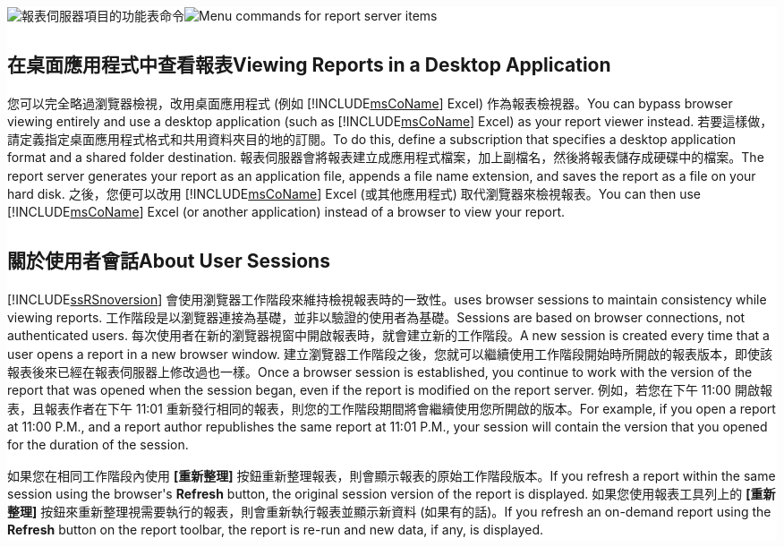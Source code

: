  <span data-ttu-id="b8784-212">![報表伺服器項目的功能表命令](../media/rs-ecbforrsitems.gif "報表伺服器項目的功能表命令")</span><span class="sxs-lookup"><span data-stu-id="b8784-212">![Menu commands for report server items](../media/rs-ecbforrsitems.gif "Menu commands for report server items")</span></span>  
  

  
##  <a name="viewing-reports-in-a-desktop-application"></a><a name="DeskTop"></a><span data-ttu-id="b8784-213">在桌面應用程式中查看報表</span><span class="sxs-lookup"><span data-stu-id="b8784-213">Viewing Reports in a Desktop Application</span></span>  
 <span data-ttu-id="b8784-214">您可以完全略過瀏覽器檢視，改用桌面應用程式 (例如 [!INCLUDE[msCoName](../../../includes/msconame-md.md)] Excel) 作為報表檢視器。</span><span class="sxs-lookup"><span data-stu-id="b8784-214">You can bypass browser viewing entirely and use a desktop application (such as [!INCLUDE[msCoName](../../../includes/msconame-md.md)] Excel) as your report viewer instead.</span></span> <span data-ttu-id="b8784-215">若要這樣做，請定義指定桌面應用程式格式和共用資料夾目的地的訂閱。</span><span class="sxs-lookup"><span data-stu-id="b8784-215">To do this, define a subscription that specifies a desktop application format and a shared folder destination.</span></span> <span data-ttu-id="b8784-216">報表伺服器會將報表建立成應用程式檔案，加上副檔名，然後將報表儲存成硬碟中的檔案。</span><span class="sxs-lookup"><span data-stu-id="b8784-216">The report server generates your report as an application file, appends a file name extension, and saves the report as a file on your hard disk.</span></span> <span data-ttu-id="b8784-217">之後，您便可以改用 [!INCLUDE[msCoName](../../../includes/msconame-md.md)] Excel (或其他應用程式) 取代瀏覽器來檢視報表。</span><span class="sxs-lookup"><span data-stu-id="b8784-217">You can then use [!INCLUDE[msCoName](../../../includes/msconame-md.md)] Excel (or another application) instead of a browser to view your report.</span></span>  
  

  
##  <a name="about-user-sessions"></a><a name="AboutUserSessions"></a><span data-ttu-id="b8784-218">關於使用者會話</span><span class="sxs-lookup"><span data-stu-id="b8784-218">About User Sessions</span></span>  
 [!INCLUDE[ssRSnoversion](../../../includes/ssrsnoversion-md.md)] <span data-ttu-id="b8784-219">會使用瀏覽器工作階段來維持檢視報表時的一致性。</span><span class="sxs-lookup"><span data-stu-id="b8784-219">uses browser sessions to maintain consistency while viewing reports.</span></span> <span data-ttu-id="b8784-220">工作階段是以瀏覽器連接為基礎，並非以驗證的使用者為基礎。</span><span class="sxs-lookup"><span data-stu-id="b8784-220">Sessions are based on browser connections, not authenticated users.</span></span> <span data-ttu-id="b8784-221">每次使用者在新的瀏覽器視窗中開啟報表時，就會建立新的工作階段。</span><span class="sxs-lookup"><span data-stu-id="b8784-221">A new session is created every time that a user opens a report in a new browser window.</span></span> <span data-ttu-id="b8784-222">建立瀏覽器工作階段之後，您就可以繼續使用工作階段開始時所開啟的報表版本，即使該報表後來已經在報表伺服器上修改過也一樣。</span><span class="sxs-lookup"><span data-stu-id="b8784-222">Once a browser session is established, you continue to work with the version of the report that was opened when the session began, even if the report is modified on the report server.</span></span> <span data-ttu-id="b8784-223">例如，若您在下午 11:00 開啟報表，且報表作者在下午 11:01 重新發行相同的報表，則您的工作階段期間將會繼續使用您所開啟的版本。</span><span class="sxs-lookup"><span data-stu-id="b8784-223">For example, if you open a report at 11:00 P.M., and a report author republishes the same report at 11:01 P.M., your session will contain the version that you opened for the duration of the session.</span></span>  
  
 <span data-ttu-id="b8784-224">如果您在相同工作階段內使用 **[重新整理]** 按鈕重新整理報表，則會顯示報表的原始工作階段版本。</span><span class="sxs-lookup"><span data-stu-id="b8784-224">If you refresh a report within the same session using the browser's **Refresh** button, the original session version of the report is displayed.</span></span> <span data-ttu-id="b8784-225">如果您使用報表工具列上的 **[重新整理]** 按鈕來重新整理視需要執行的報表，則會重新執行報表並顯示新資料 (如果有的話)。</span><span class="sxs-lookup"><span data-stu-id="b8784-225">If you refresh an on-demand report using the **Refresh** button on the report toolbar, the report is re-run and new data, if any, is displayed.</span></span>  
  